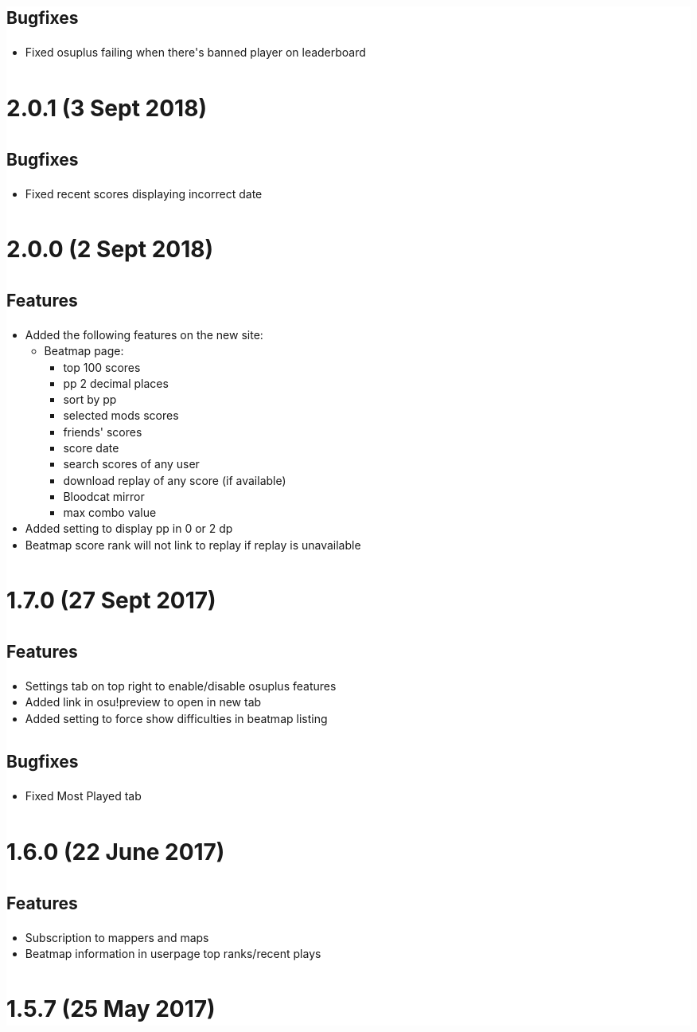 ## Bugfixes
- Fixed osuplus failing when there's banned player on leaderboard

# 2.0.1 (3 Sept 2018)

## Bugfixes
- Fixed recent scores displaying incorrect date

# 2.0.0 (2 Sept 2018)

## Features
- Added the following features on the new site:
  - Beatmap page:
    - top 100 scores
    - pp 2 decimal places
    - sort by pp
    - selected mods scores
    - friends' scores
    - score date
    - search scores of any user
    - download replay of any score (if available)
    - Bloodcat mirror
    - max combo value
- Added setting to display pp in 0 or 2 dp
- Beatmap score rank will not link to replay if replay is unavailable

# 1.7.0 (27 Sept 2017)

## Features
- Settings tab on top right to enable/disable osuplus features
- Added link in osu!preview to open in new tab
- Added setting to force show difficulties in beatmap listing

## Bugfixes
- Fixed Most Played tab

# 1.6.0 (22 June 2017)

## Features
- Subscription to mappers and maps
- Beatmap information in userpage top ranks/recent plays

# 1.5.7 (25 May 2017)
